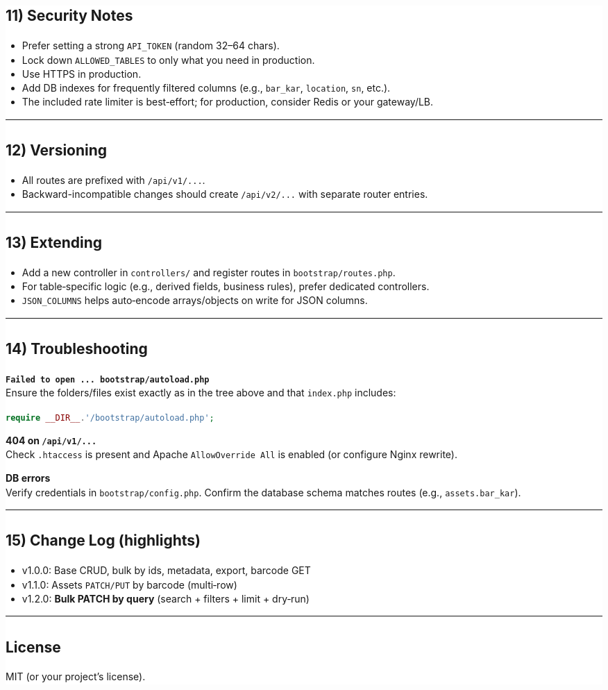 
## 11) Security Notes

- Prefer setting a strong `API_TOKEN` (random 32–64 chars).
- Lock down `ALLOWED_TABLES` to only what you need in production.
- Use HTTPS in production.
- Add DB indexes for frequently filtered columns (e.g., `bar_kar`, `location`, `sn`, etc.).
- The included rate limiter is best‑effort; for production, consider Redis or your gateway/LB.

---

## 12) Versioning

- All routes are prefixed with `/api/v1/...`.  
- Backward-incompatible changes should create `/api/v2/...` with separate router entries.

---

## 13) Extending

- Add a new controller in `controllers/` and register routes in `bootstrap/routes.php`.
- For table‑specific logic (e.g., derived fields, business rules), prefer dedicated controllers.
- `JSON_COLUMNS` helps auto‑encode arrays/objects on write for JSON columns.

---

## 14) Troubleshooting

**`Failed to open ... bootstrap/autoload.php`**  
Ensure the folders/files exist exactly as in the tree above and that `index.php` includes:
```php
require __DIR__.'/bootstrap/autoload.php';
```

**404 on `/api/v1/...`**  
Check `.htaccess` is present and Apache `AllowOverride All` is enabled (or configure Nginx rewrite).

**DB errors**  
Verify credentials in `bootstrap/config.php`. Confirm the database schema matches routes (e.g., `assets.bar_kar`).

---

## 15) Change Log (highlights)

- v1.0.0: Base CRUD, bulk by ids, metadata, export, barcode GET
- v1.1.0: Assets `PATCH/PUT` by barcode (multi‑row)
- v1.2.0: **Bulk PATCH by query** (search + filters + limit + dry‑run)

---

## License

MIT (or your project’s license).
